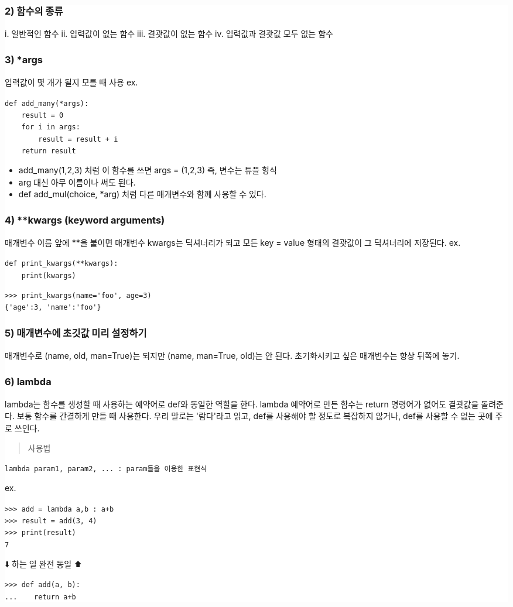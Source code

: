 
### 2) 함수의 종류
i. 일반적인 함수
ii. 입력값이 없는 함수
iii. 결괏값이 없는 함수
iv. 입력값과 결괏값 모두 없는 함수


### 3) *args
입력값이 몇 개가 될지 모를 때 사용
ex.
```
def add_many(*args):
    result = 0
    for i in args:
        result = result + i
    return result
```
- add_many(1,2,3) 처럼 이 함수를 쓰면 args = (1,2,3) 즉, 변수는 튜플 형식
- arg 대신 아무 이름이나 써도 된다.
- def add_mul(choice, *arg) 처럼 다른 매개변수와 함께 사용할 수 있다.


### 4) **kwargs (keyword arguments)
매개변수 이름 앞에 **을 붙이면 매개변수 kwargs는 딕셔너리가 되고
모든 key = value 형태의 결괏값이 그 딕셔너리에 저장된다.
ex.
```
def print_kwargs(**kwargs):
    print(kwargs)
```
```
>>> print_kwargs(name='foo', age=3)
{'age':3, 'name':'foo'}
```


### 5) 매개변수에 초깃값 미리 설정하기
매개변수로 (name, old, man=True)는 되지만
(name, man=True, old)는 안 된다.
초기화시키고 싶은 매개변수는 항상 뒤쪽에 놓기.


### 6) lambda
lambda는 함수를 생성할 때 사용하는 예약어로
def와 동일한 역할을 한다.
lambda 예약어로 만든 함수는 return 명령어가 없어도 결괏값을 돌려준다.
보통 함수를 간결하게 만들 때 사용한다.
우리 말로는 '람다'라고 읽고,
def를 사용해야 할 정도로 복잡하지 않거나,
def를 사용할 수 없는 곳에 주로 쓰인다.
> 사용법
```
lambda param1, param2, ... : param들을 이용한 표현식
```
ex.
```
>>> add = lambda a,b : a+b
>>> result = add(3, 4)
>>> print(result)
7
```
⬇️ 하는 일 완전 동일 ⬆️
```
>>> def add(a, b):
...    return a+b
```